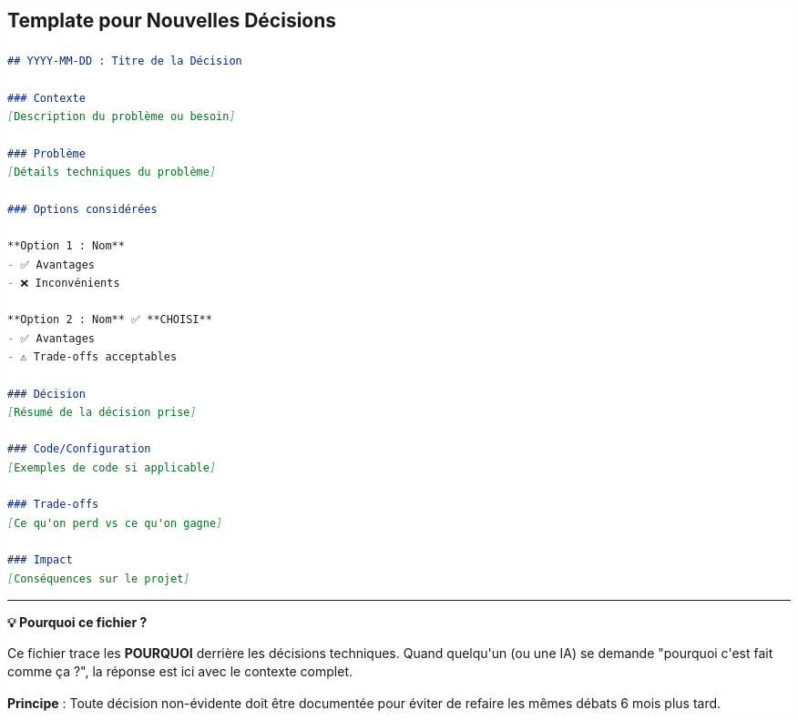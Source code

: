 
## Template pour Nouvelles Décisions

```markdown
## YYYY-MM-DD : Titre de la Décision

### Contexte
[Description du problème ou besoin]

### Problème
[Détails techniques du problème]

### Options considérées

**Option 1 : Nom**
- ✅ Avantages
- ❌ Inconvénients

**Option 2 : Nom** ✅ **CHOISI**
- ✅ Avantages
- ⚠️ Trade-offs acceptables

### Décision
[Résumé de la décision prise]

### Code/Configuration
[Exemples de code si applicable]

### Trade-offs
[Ce qu'on perd vs ce qu'on gagne]

### Impact
[Conséquences sur le projet]
```

---

**💡 Pourquoi ce fichier ?**

Ce fichier trace les **POURQUOI** derrière les décisions techniques. Quand quelqu'un (ou une IA) se demande "pourquoi c'est fait comme ça ?", la réponse est ici avec le contexte complet.

**Principe** : Toute décision non-évidente doit être documentée pour éviter de refaire les mêmes débats 6 mois plus tard.

